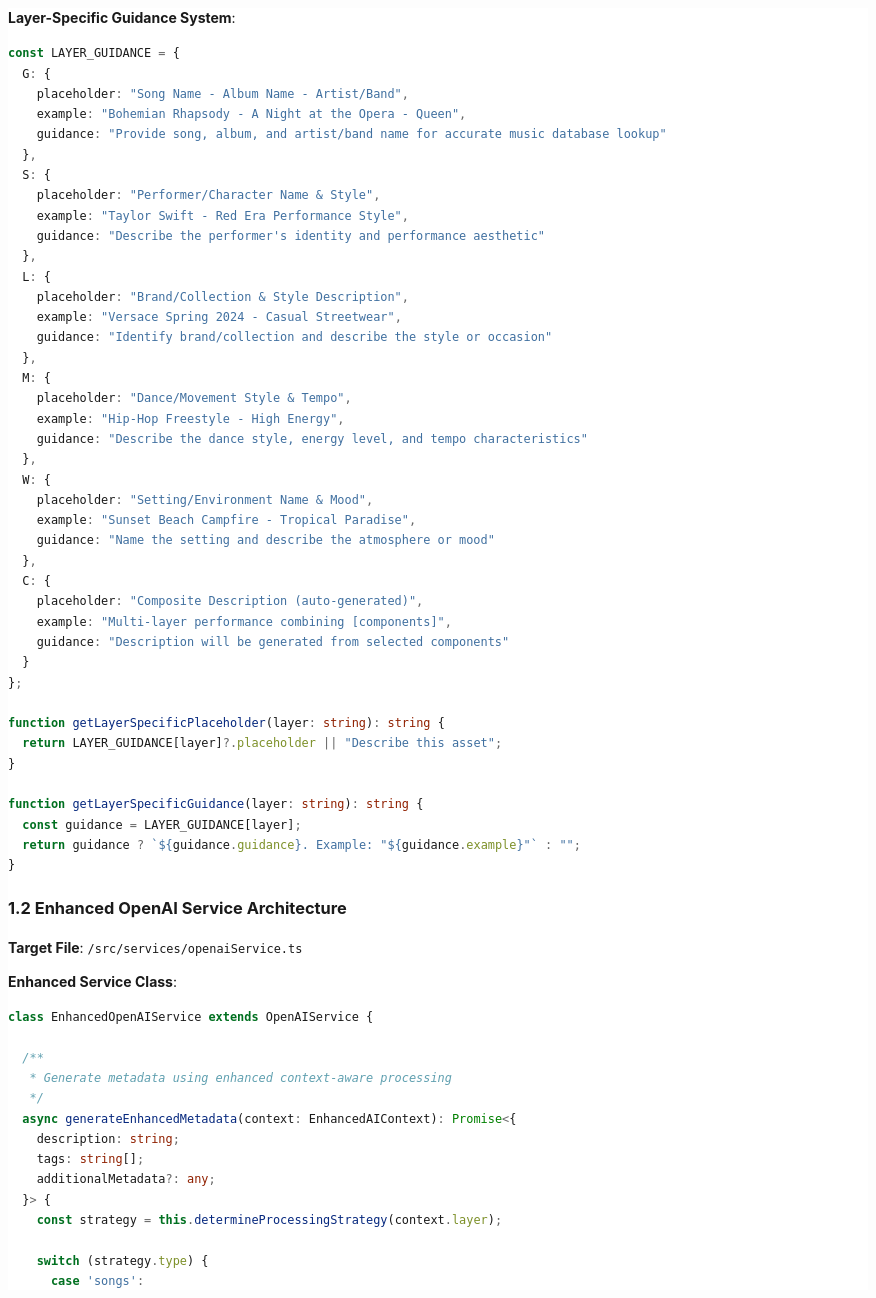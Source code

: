**Layer-Specific Guidance System**:
```typescript
const LAYER_GUIDANCE = {
  G: {
    placeholder: "Song Name - Album Name - Artist/Band",
    example: "Bohemian Rhapsody - A Night at the Opera - Queen",
    guidance: "Provide song, album, and artist/band name for accurate music database lookup"
  },
  S: {
    placeholder: "Performer/Character Name & Style",
    example: "Taylor Swift - Red Era Performance Style",
    guidance: "Describe the performer's identity and performance aesthetic"
  },
  L: {
    placeholder: "Brand/Collection & Style Description",
    example: "Versace Spring 2024 - Casual Streetwear",
    guidance: "Identify brand/collection and describe the style or occasion"
  },
  M: {
    placeholder: "Dance/Movement Style & Tempo",
    example: "Hip-Hop Freestyle - High Energy",
    guidance: "Describe the dance style, energy level, and tempo characteristics"
  },
  W: {
    placeholder: "Setting/Environment Name & Mood",
    example: "Sunset Beach Campfire - Tropical Paradise",
    guidance: "Name the setting and describe the atmosphere or mood"
  },
  C: {
    placeholder: "Composite Description (auto-generated)",
    example: "Multi-layer performance combining [components]",
    guidance: "Description will be generated from selected components"
  }
};

function getLayerSpecificPlaceholder(layer: string): string {
  return LAYER_GUIDANCE[layer]?.placeholder || "Describe this asset";
}

function getLayerSpecificGuidance(layer: string): string {
  const guidance = LAYER_GUIDANCE[layer];
  return guidance ? `${guidance.guidance}. Example: "${guidance.example}"` : "";
}
```

### 1.2 Enhanced OpenAI Service Architecture

**Target File**: `/src/services/openaiService.ts`

**Enhanced Service Class**:
```typescript
class EnhancedOpenAIService extends OpenAIService {
  
  /**
   * Generate metadata using enhanced context-aware processing
   */
  async generateEnhancedMetadata(context: EnhancedAIContext): Promise<{
    description: string;
    tags: string[];
    additionalMetadata?: any;
  }> {
    const strategy = this.determineProcessingStrategy(context.layer);
    
    switch (strategy.type) {
      case 'songs':
```